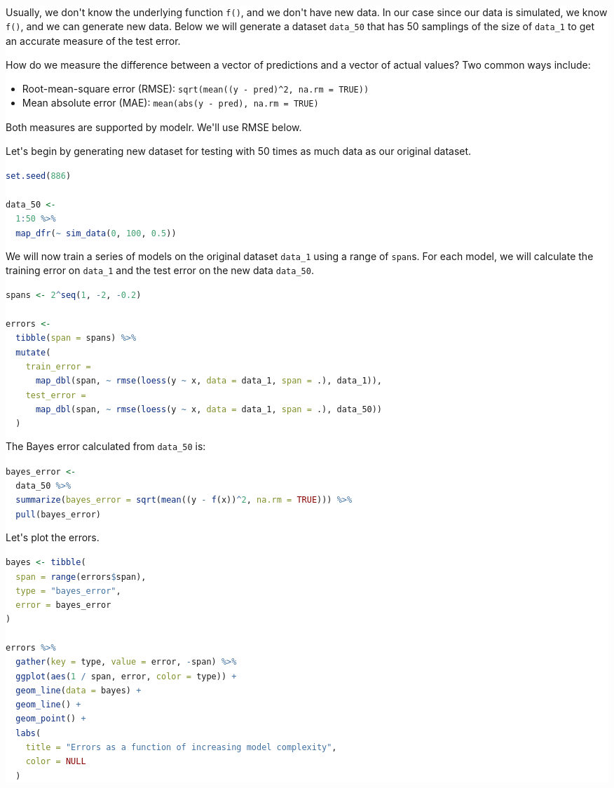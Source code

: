 Usually, we don't know the underlying function `f()`, and we don't have new data. In our case since our data is simulated, we know `f()`, and we can generate new data. Below we will generate a dataset `data_50` that has 50 samplings of the size of `data_1` to get an accurate measure of the test error.

How do we measure the difference between a vector of predictions and a vector of actual values? Two common ways include:

-   Root-mean-square error (RMSE): `sqrt(mean((y - pred)^2, na.rm = TRUE))`
-   Mean absolute error (MAE): `mean(abs(y - pred), na.rm = TRUE)`

Both measures are supported by modelr. We'll use RMSE below.

Let's begin by generating new dataset for testing with 50 times as much data as our original dataset.

``` r
set.seed(886)

data_50 <- 
  1:50 %>% 
  map_dfr(~ sim_data(0, 100, 0.5))
```

We will now train a series of models on the original dataset `data_1` using a range of `span`s. For each model, we will calculate the training error on `data_1` and the test error on the new data `data_50`.

``` r
spans <- 2^seq(1, -2, -0.2)

errors <- 
  tibble(span = spans) %>% 
  mutate(
    train_error =
      map_dbl(span, ~ rmse(loess(y ~ x, data = data_1, span = .), data_1)),
    test_error =
      map_dbl(span, ~ rmse(loess(y ~ x, data = data_1, span = .), data_50))
  )
```

The Bayes error calculated from `data_50` is:

``` r
bayes_error <- 
  data_50 %>% 
  summarize(bayes_error = sqrt(mean((y - f(x))^2, na.rm = TRUE))) %>% 
  pull(bayes_error)
```

Let's plot the errors.

``` r
bayes <- tibble(
  span = range(errors$span),
  type = "bayes_error",
  error = bayes_error
)

errors %>% 
  gather(key = type, value = error, -span) %>% 
  ggplot(aes(1 / span, error, color = type)) + 
  geom_line(data = bayes) +
  geom_line() +
  geom_point() +
  labs(
    title = "Errors as a function of increasing model complexity",
    color = NULL
  )
```
